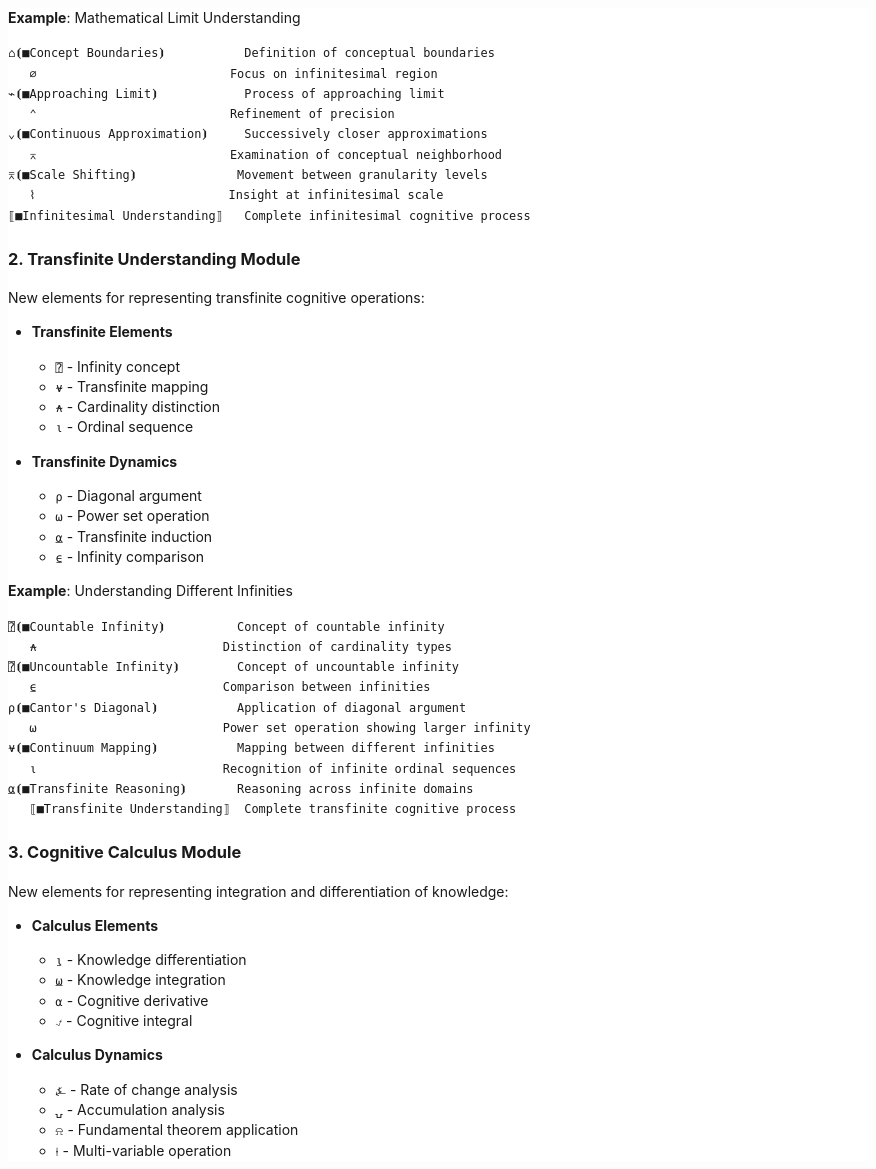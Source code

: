 **Example**: Mathematical Limit Understanding
```
⌂⦗■Concept Boundaries⦘           Definition of conceptual boundaries
   ⌀                           Focus on infinitesimal region
⌁⦗■Approaching Limit⦘            Process of approaching limit
   ⌃                           Refinement of precision
⌄⦗■Continuous Approximation⦘     Successively closer approximations
   ⌅                           Examination of conceptual neighborhood
⌆⦗■Scale Shifting⦘              Movement between granularity levels
   ⌇                           Insight at infinitesimal scale
⟦■Infinitesimal Understanding⟧   Complete infinitesimal cognitive process
```

### 2. Transfinite Understanding Module

New elements for representing transfinite cognitive operations:

- **Transfinite Elements**
  - `⍰` - Infinity concept
  - `⍱` - Transfinite mapping
  - `⍲` - Cardinality distinction
  - `⍳` - Ordinal sequence

- **Transfinite Dynamics**
  - `⍴` - Diagonal argument
  - `⍵` - Power set operation
  - `⍶` - Transfinite induction
  - `⍷` - Infinity comparison

**Example**: Understanding Different Infinities
```
⍰⦗■Countable Infinity⦘          Concept of countable infinity
   ⍲                          Distinction of cardinality types
⍰⦗■Uncountable Infinity⦘        Concept of uncountable infinity
   ⍷                          Comparison between infinities
⍴⦗■Cantor's Diagonal⦘           Application of diagonal argument
   ⍵                          Power set operation showing larger infinity
⍱⦗■Continuum Mapping⦘           Mapping between different infinities
   ⍳                          Recognition of infinite ordinal sequences
⍶⦗■Transfinite Reasoning⦘       Reasoning across infinite domains
   ⟦■Transfinite Understanding⟧  Complete transfinite cognitive process
```

### 3. Cognitive Calculus Module

New elements for representing integration and differentiation of knowledge:

- **Calculus Elements**
  - `⍸` - Knowledge differentiation
  - `⍹` - Knowledge integration
  - `⍺` - Cognitive derivative
  - `⍻` - Cognitive integral

- **Calculus Dynamics**
  - `⍼` - Rate of change analysis
  - `⍽` - Accumulation analysis
  - `⍾` - Fundamental theorem application
  - `⍿` - Multi-variable operation
